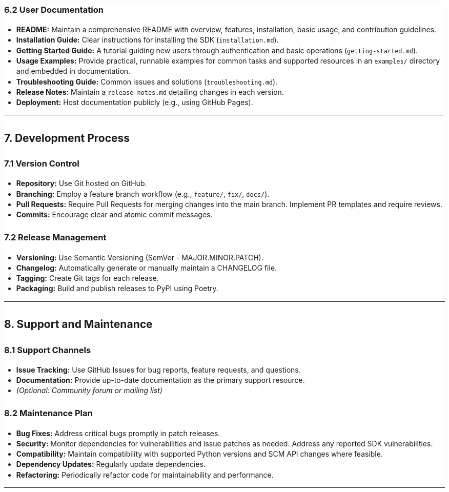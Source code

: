### 6.2 User Documentation

* **README:** Maintain a comprehensive README with overview, features, installation, basic usage, and contribution guidelines.
* **Installation Guide:** Clear instructions for installing the SDK (`installation.md`).
* **Getting Started Guide:** A tutorial guiding new users through authentication and basic operations (`getting-started.md`).
* **Usage Examples:** Provide practical, runnable examples for common tasks and supported resources in an `examples/` directory and embedded in documentation.
* **Troubleshooting Guide:** Common issues and solutions (`troubleshooting.md`).
* **Release Notes:** Maintain a `release-notes.md` detailing changes in each version.
* **Deployment:** Host documentation publicly (e.g., using GitHub Pages).

---

## 7. Development Process

### 7.1 Version Control

* **Repository:** Use Git hosted on GitHub.
* **Branching:** Employ a feature branch workflow (e.g., `feature/`, `fix/`, `docs/`).
* **Pull Requests:** Require Pull Requests for merging changes into the main branch. Implement PR templates and require reviews.
* **Commits:** Encourage clear and atomic commit messages.

### 7.2 Release Management

* **Versioning:** Use Semantic Versioning (SemVer - MAJOR.MINOR.PATCH).
* **Changelog:** Automatically generate or manually maintain a CHANGELOG file.
* **Tagging:** Create Git tags for each release.
* **Packaging:** Build and publish releases to PyPI using Poetry.

---

## 8. Support and Maintenance

### 8.1 Support Channels

* **Issue Tracking:** Use GitHub Issues for bug reports, feature requests, and questions.
* **Documentation:** Provide up-to-date documentation as the primary support resource.
* *(Optional: Community forum or mailing list)*

### 8.2 Maintenance Plan

* **Bug Fixes:** Address critical bugs promptly in patch releases.
* **Security:** Monitor dependencies for vulnerabilities and issue patches as needed. Address any reported SDK vulnerabilities.
* **Compatibility:** Maintain compatibility with supported Python versions and SCM API changes where feasible.
* **Dependency Updates:** Regularly update dependencies.
* **Refactoring:** Periodically refactor code for maintainability and performance.

---